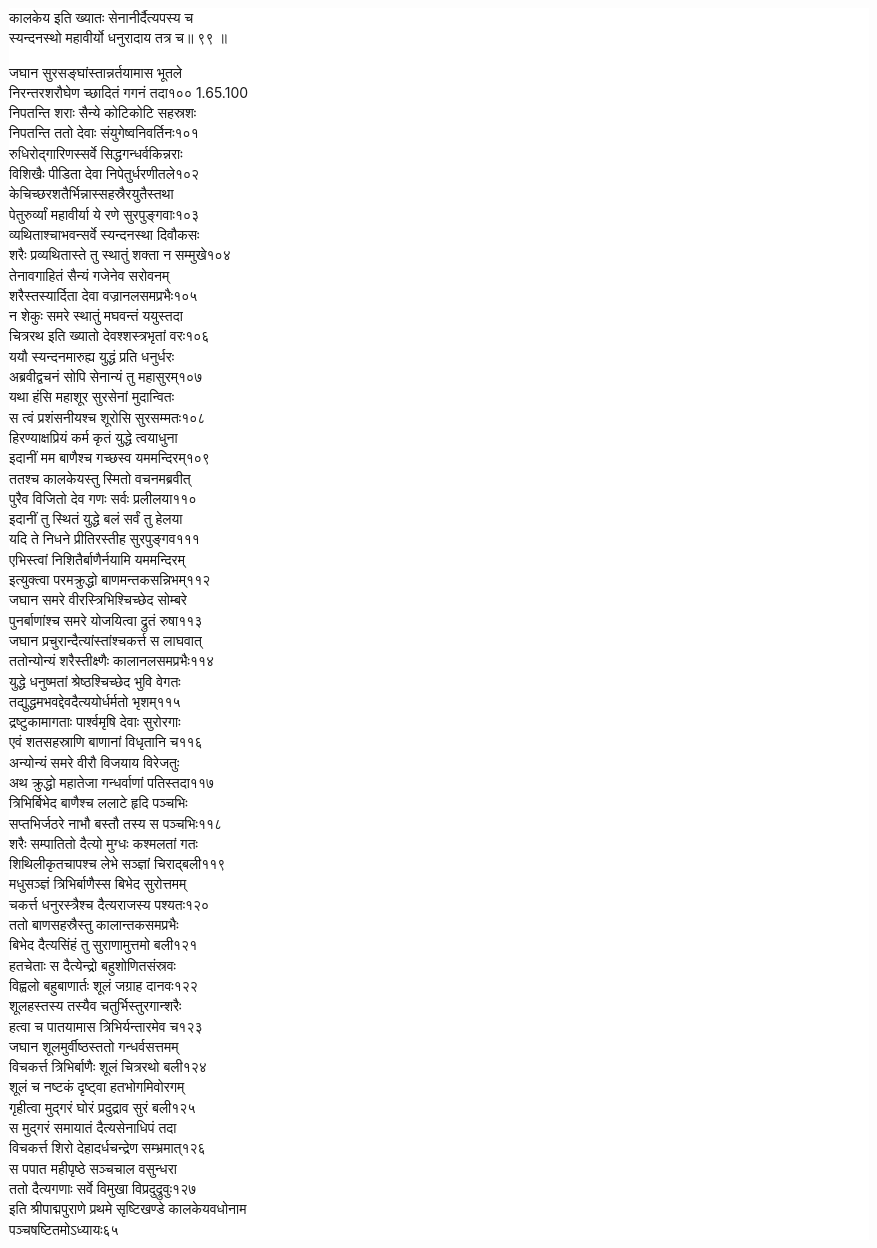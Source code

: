 
कालकेय इति ख्यातः सेनानीर्दैत्यपस्य च  
स्यन्दनस्थो महावीर्यो धनुरादाय तत्र च॥ ९९ ॥


जघान सुरसङ्घांस्तान्नर्तयामास भूतले  
निरन्तरशरौघेण च्छादितं गगनं तदा१०० 1.65.100  
निपतन्ति शराः सैन्ये कोटिकोटि सहस्रशः  
निपतन्ति ततो देवाः संयुगेष्वनिवर्तिनः१०१  
रुधिरोद्गारिणस्सर्वे सिद्धगन्धर्वकिन्नराः  
विशिखैः पीडिता देवा निपेतुर्धरणीतले१०२  
केचिच्छरशतैर्भिन्नास्सहस्रैरयुतैस्तथा  
पेतुरुर्व्यां महावीर्या ये रणे सुरपुङ्गवाः१०३  
व्यथिताश्चाभवन्सर्वे स्यन्दनस्था दिवौकसः  
शरैः प्रव्यथितास्ते तु स्थातुं शक्ता न सम्मुखे१०४  
तेनावगाहितं सैन्यं गजेनेव सरोवनम्  
शरैस्तस्यार्दिता देवा वज्रानलसमप्रभैः१०५  
न शेकुः समरे स्थातुं मघवन्तं ययुस्तदा  
चित्ररथ इति ख्यातो देवश्शस्त्रभृतां वरः१०६  
ययौ स्यन्दनमारुह्य युद्धं प्रति धनुर्धरः  
अब्रवीद्वचनं सोपि सेनान्यं तु महासुरम्१०७  
यथा हंसि महाशूर सुरसेनां मुदान्वितः  
स त्वं प्रशंसनीयश्च शूरोसि सुरसम्मतः१०८  
हिरण्याक्षप्रियं कर्म कृतं युद्धे त्वयाधुना  
इदानीं मम बाणैश्च गच्छस्व यममन्दिरम्१०९  
ततश्च कालकेयस्तु स्मितो वचनमब्रवीत्  
पुरैव विजितो देव गणः सर्वः प्रलीलया११०  
इदानीं तु स्थितं युद्धे बलं सर्वं तु हेलया  
यदि ते निधने प्रीतिरस्तीह सुरपुङ्गव१११  
एभिस्त्वां निशितैर्बाणैर्नयामि यममन्दिरम्  
इत्युक्त्वा परमक्रुद्धो बाणमन्तकसन्निभम्११२  
जघान समरे वीरस्त्रिभिश्चिच्छेद सोम्बरे  
पुनर्बाणांश्च समरे योजयित्वा द्रुतं रुषा११३  
जघान प्रचुरान्दैत्यांस्तांश्चकर्त्त स लाघवात्  
ततोन्योन्यं शरैस्तीक्ष्णैः कालानलसमप्रभैः११४  
युद्धे धनुष्मतां श्रेष्ठश्चिच्छेद भुवि वेगतः  
तद्युद्धमभवद्देवदैत्ययोर्धर्मतो भृशम्११५  
द्रष्टुकामागताः पार्श्वमृषि देवाः सुरोरगाः  
एवं शतसहस्राणि बाणानां विधृतानि च११६  
अन्योन्यं समरे वीरौ विजयाय विरेजतुः  
अथ क्रुद्धो महातेजा गन्धर्वाणां पतिस्तदा११७  
त्रिभिर्बिभेद बाणैश्च ललाटे हृदि पञ्चभिः  
सप्तभिर्जठरे नाभौ बस्तौ तस्य स पञ्चभिः११८  
शरैः सम्पातितो दैत्यो मुग्धः कश्मलतां गतः  
शिथिलीकृतचापश्च लेभे सञ्ज्ञां चिराद्बली११९  
मधुसञ्ज्ञं त्रिभिर्बाणैस्स बिभेद सुरोत्तमम्  
चकर्त्त धनुरस्त्रैश्च दैत्यराजस्य पश्यतः१२०  
ततो बाणसहस्रैस्तु कालान्तकसमप्रभैः  
बिभेद दैत्यसिंहं तु सुराणामुत्तमो बली१२१  
हतचेताः स दैत्येन्द्रो बहुशोणितसंस्रवः  
विह्वलो बहुबाणार्तः शूलं जग्राह दानवः१२२  
शूलहस्तस्य तस्यैव चतुर्भिस्तुरगान्शरैः  
हत्वा च पातयामास त्रिभिर्यन्तारमेव च१२३  
जघान शूलमुर्वीष्ठस्ततो गन्धर्वसत्तमम्  
विचकर्त्त त्रिभिर्बाणैः शूलं चित्ररथो बली१२४  
शूलं च नष्टकं दृष्ट्वा हतभोगमिवोरगम्  
गृहीत्वा मुद्गरं घोरं प्रदुद्राव सुरं बली१२५  
स मुद्गरं समायातं दैत्यसेनाधिपं तदा  
विचकर्त्त शिरो देहादर्धचन्द्रेण सम्भ्रमात्१२६  
स पपात महीपृष्ठे सञ्चचाल वसुन्धरा  
ततो दैत्यगणाः सर्वे विमुखा विप्रदुद्रुवुः१२७  
इति श्रीपाद्मपुराणे प्रथमे सृष्टिखण्डे कालकेयवधोनाम  
पञ्चषष्टितमोऽध्यायः६५
